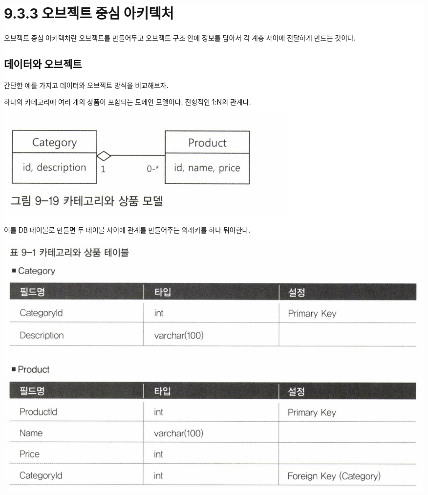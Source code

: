 # 9.3.3 오브젝트 중심 아키텍처

오브젝트 중심 아키텍처란 오브젝트를 만들어두고 오브젝트 구조 안에 정보를 담아서 각 계층 사이에 전달하게 만드는 것이다.

## 데이터와 오브젝트

간단한 예를 가지고 데이터와 오브젝트 방식을 비교해보자.

하나의 카테고리에 여러 개의 상품이 포함되는 도메인 모델이다. 전형적인 1:N의 관계다.

![1_n](1_n.png)

이를 DB 테이블로 만들면 두 테이블 사이에 관계를 만들어주는 외래키를 하나 둬야한다.

![table](table.png)
